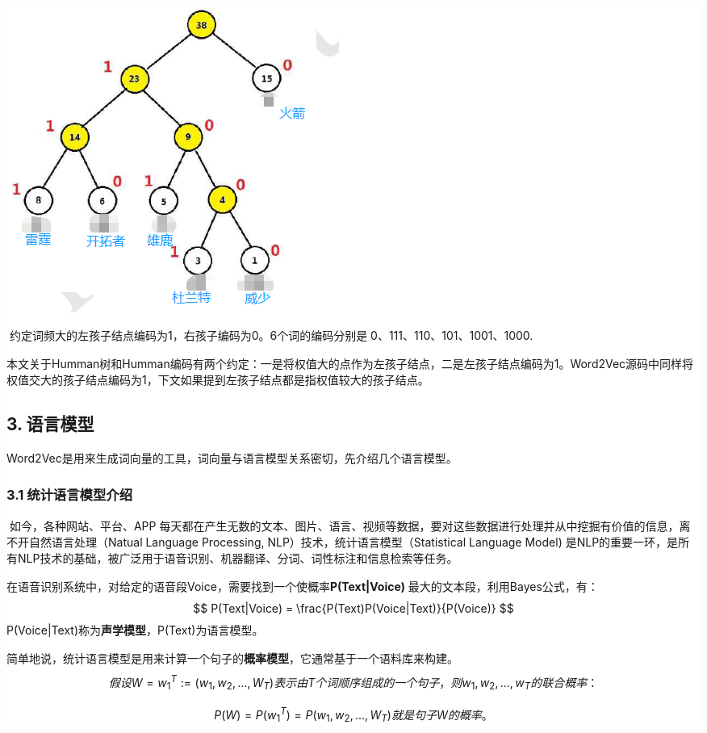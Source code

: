 ![Humman编码](./media/Humman编码.jpg)



​	约定词频大的左孩子结点编码为1，右孩子编码为0。6个词的编码分别是 0、111、110、101、1001、1000.

​	本文关于Humman树和Humman编码有两个约定：一是将权值大的点作为左孩子结点，二是左孩子结点编码为1。Word2Vec源码中同样将权值交大的孩子结点编码为1，下文如果提到左孩子结点都是指权值较大的孩子结点。



## 3. 语言模型

​	Word2Vec是用来生成词向量的工具，词向量与语言模型关系密切，先介绍几个语言模型。



### 3.1 统计语言模型介绍

​	如今，各种网站、平台、APP 每天都在产生无数的文本、图片、语言、视频等数据，要对这些数据进行处理并从中挖掘有价值的信息，离不开自然语言处理（Natual Language Processing, NLP）技术，统计语言模型（Statistical Language Model) 是NLP的重要一环，是所有NLP技术的基础，被广泛用于语音识别、机器翻译、分词、词性标注和信息检索等任务。

​	在语音识别系统中，对给定的语音段Voice，需要找到一个使概率**P(Text|Voice)** 最大的文本段，利用Bayes公式，有：
$$
P(Text|Voice) = \frac{P(Text)P(Voice|Text)}{P(Voice)}
$$
​	P(Voice|Text)称为**声学模型**，P(Text)为语言模型。

​	简单地说，统计语言模型是用来计算一个句子的**概率模型**，它通常基于一个语料库来构建。
$$
假设W=w_1^T:=(w_1,w_2,...,W_T)表示由T个词顺序组成的一个句子，则w_1,w_2,...,w_T的联合概率：
$$

$$
P(W)=P(w_1^T)=P(w_1,w_2,...,W_T)就是句子W的概率。
$$
